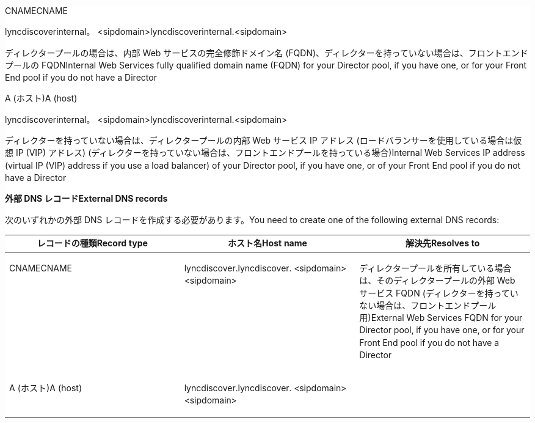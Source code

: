 <td><p><span data-ttu-id="dc110-124">CNAME</span><span class="sxs-lookup"><span data-stu-id="dc110-124">CNAME</span></span></p></td>
<td><p><span data-ttu-id="dc110-125">lyncdiscoverinternal。 &lt;sipdomain&gt;</span><span class="sxs-lookup"><span data-stu-id="dc110-125">lyncdiscoverinternal.&lt;sipdomain&gt;</span></span></p></td>
<td><p><span data-ttu-id="dc110-126">ディレクタープールの場合は、内部 Web サービスの完全修飾ドメイン名 (FQDN)、ディレクターを持っていない場合は、フロントエンドプールの FQDN</span><span class="sxs-lookup"><span data-stu-id="dc110-126">Internal Web Services fully qualified domain name (FQDN) for your Director pool, if you have one, or for your Front End pool if you do not have a Director</span></span></p></td>
</tr>
<tr class="even">
<td><p><span data-ttu-id="dc110-127">A (ホスト)</span><span class="sxs-lookup"><span data-stu-id="dc110-127">A (host)</span></span></p></td>
<td><p><span data-ttu-id="dc110-128">lyncdiscoverinternal。 &lt;sipdomain&gt;</span><span class="sxs-lookup"><span data-stu-id="dc110-128">lyncdiscoverinternal.&lt;sipdomain&gt;</span></span></p></td>
<td><p><span data-ttu-id="dc110-129">ディレクターを持っていない場合は、ディレクタープールの内部 Web サービス IP アドレス (ロードバランサーを使用している場合は仮想 IP (VIP) アドレス) (ディレクターを持っていない場合は、フロントエンドプールを持っている場合)</span><span class="sxs-lookup"><span data-stu-id="dc110-129">Internal Web Services IP address (virtual IP (VIP) address if you use a load balancer) of your Director pool, if you have one, or of your Front End pool if you do not have a Director</span></span></p></td>
</tr>
</tbody>
</table>


<span data-ttu-id="dc110-130">**外部 DNS レコード**</span><span class="sxs-lookup"><span data-stu-id="dc110-130">**External DNS records**</span></span>

<span data-ttu-id="dc110-131">次のいずれかの外部 DNS レコードを作成する必要があります。</span><span class="sxs-lookup"><span data-stu-id="dc110-131">You need to create one of the following external DNS records:</span></span>


<table>
<colgroup>
<col style="width: 33%" />
<col style="width: 33%" />
<col style="width: 33%" />
</colgroup>
<thead>
<tr class="header">
<th><span data-ttu-id="dc110-132">レコードの種類</span><span class="sxs-lookup"><span data-stu-id="dc110-132">Record type</span></span></th>
<th><span data-ttu-id="dc110-133">ホスト名</span><span class="sxs-lookup"><span data-stu-id="dc110-133">Host name</span></span></th>
<th><span data-ttu-id="dc110-134">解決先</span><span class="sxs-lookup"><span data-stu-id="dc110-134">Resolves to</span></span></th>
</tr>
</thead>
<tbody>
<tr class="odd">
<td><p><span data-ttu-id="dc110-135">CNAME</span><span class="sxs-lookup"><span data-stu-id="dc110-135">CNAME</span></span></p></td>
<td><p><span data-ttu-id="dc110-136">lyncdiscover.</span><span class="sxs-lookup"><span data-stu-id="dc110-136">lyncdiscover.</span></span> <span data-ttu-id="dc110-137">&lt;sipdomain&gt;</span><span class="sxs-lookup"><span data-stu-id="dc110-137">&lt;sipdomain&gt;</span></span></p></td>
<td><p><span data-ttu-id="dc110-138">ディレクタープールを所有している場合は、そのディレクタープールの外部 Web サービス FQDN (ディレクターを持っていない場合は、フロントエンドプール用)</span><span class="sxs-lookup"><span data-stu-id="dc110-138">External Web Services FQDN for your Director pool, if you have one, or for your Front End pool if you do not have a Director</span></span></p></td>
</tr>
<tr class="even">
<td><p><span data-ttu-id="dc110-139">A (ホスト)</span><span class="sxs-lookup"><span data-stu-id="dc110-139">A (host)</span></span></p></td>
<td><p><span data-ttu-id="dc110-140">lyncdiscover.</span><span class="sxs-lookup"><span data-stu-id="dc110-140">lyncdiscover.</span></span> <span data-ttu-id="dc110-141">&lt;sipdomain&gt;</span><span class="sxs-lookup"><span data-stu-id="dc110-141">&lt;sipdomain&gt;</span></span></p></td>